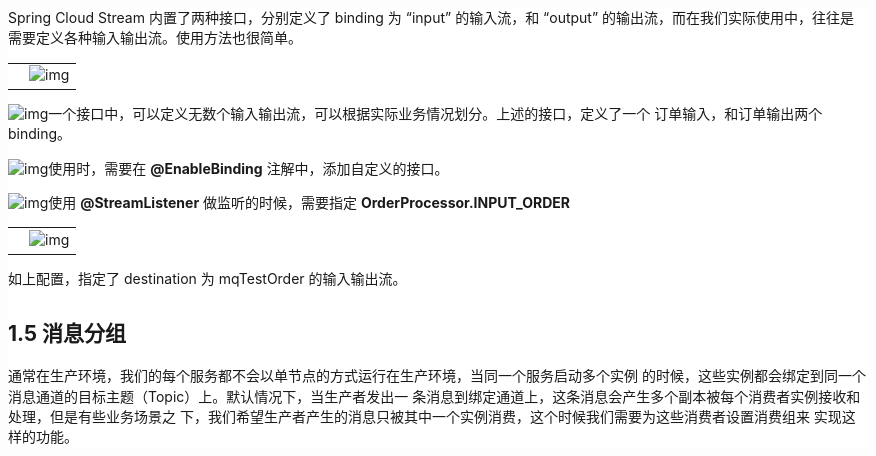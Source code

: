 Spring Cloud Stream 内置了两种接口，分别定义了 binding 为 “input” 的输入流，和 “output” 的输出流，而在我们实际使用中，往往是需要定义各种输入输出流。使用方法也很简单。

 

|      |          |
| ---- | -------- |
|      | ![img]() |





 

![img](file:////Users/richard/Library/Group%20Containers/UBF8T346G9.Office/TemporaryItems/msohtmlclip/clip_image010.jpg)一个接口中，可以定义无数个输入输出流，可以根据实际业务情况划分。上述的接口，定义了一个 订单输入，和订单输出两个 binding。

![img](file:////Users/richard/Library/Group%20Containers/UBF8T346G9.Office/TemporaryItems/msohtmlclip/clip_image010.jpg)使用时，需要在 **@EnableBinding** 注解中，添加自定义的接口。

![img](file:////Users/richard/Library/Group%20Containers/UBF8T346G9.Office/TemporaryItems/msohtmlclip/clip_image010.jpg)使用 **@StreamListener** 做监听的时候，需要指定 **OrderProcessor.INPUT_ORDER**

 

|      |          |
| ---- | -------- |
|      | ![img]() |





 

如上配置，指定了 destination 为 mqTestOrder 的输入输出流。

## 1.5 消息分组

通常在生产环境，我们的每个服务都不会以单节点的方式运行在生产环境，当同一个服务启动多个实例 的时候，这些实例都会绑定到同一个消息通道的目标主题（Topic）上。默认情况下，当生产者发出一 条消息到绑定通道上，这条消息会产生多个副本被每个消费者实例接收和处理，但是有些业务场景之   下，我们希望生产者产生的消息只被其中一个实例消费，这个时候我们需要为这些消费者设置消费组来 实现这样的功能。


